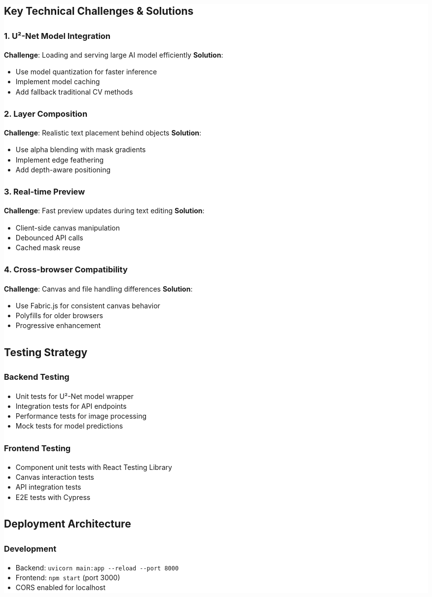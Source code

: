 ## Key Technical Challenges & Solutions

### 1. U²-Net Model Integration
**Challenge**: Loading and serving large AI model efficiently
**Solution**: 
- Use model quantization for faster inference
- Implement model caching
- Add fallback traditional CV methods

### 2. Layer Composition
**Challenge**: Realistic text placement behind objects
**Solution**:
- Use alpha blending with mask gradients
- Implement edge feathering
- Add depth-aware positioning

### 3. Real-time Preview
**Challenge**: Fast preview updates during text editing
**Solution**:
- Client-side canvas manipulation
- Debounced API calls
- Cached mask reuse

### 4. Cross-browser Compatibility
**Challenge**: Canvas and file handling differences
**Solution**:
- Use Fabric.js for consistent canvas behavior
- Polyfills for older browsers
- Progressive enhancement

## Testing Strategy

### Backend Testing
- Unit tests for U²-Net model wrapper
- Integration tests for API endpoints
- Performance tests for image processing
- Mock tests for model predictions

### Frontend Testing
- Component unit tests with React Testing Library
- Canvas interaction tests
- API integration tests
- E2E tests with Cypress

## Deployment Architecture

### Development
- Backend: `uvicorn main:app --reload --port 8000`
- Frontend: `npm start` (port 3000)
- CORS enabled for localhost
